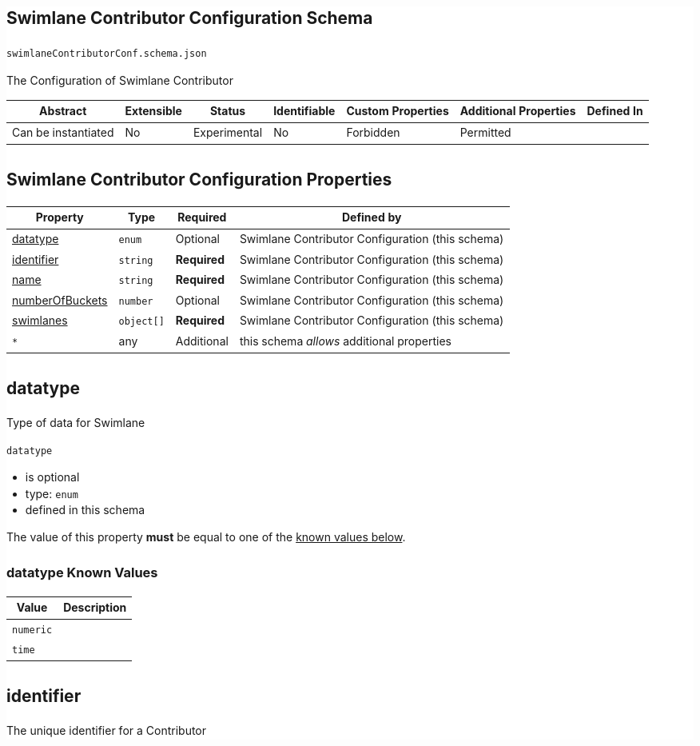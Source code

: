 
## Swimlane Contributor Configuration Schema

```
swimlaneContributorConf.schema.json
```

The Configuration of Swimlane Contributor

| Abstract | Extensible | Status | Identifiable | Custom Properties | Additional Properties | Defined In |
|----------|------------|--------|--------------|-------------------|-----------------------|------------|
| Can be instantiated | No | Experimental | No | Forbidden | Permitted |  |

## Swimlane Contributor Configuration Properties

| Property | Type | Required | Defined by |
|----------|------|----------|------------|
| [datatype](#datatype) | `enum` | Optional | Swimlane Contributor Configuration (this schema) |
| [identifier](#identifier) | `string` | **Required** | Swimlane Contributor Configuration (this schema) |
| [name](#name) | `string` | **Required** | Swimlane Contributor Configuration (this schema) |
| [numberOfBuckets](#numberofbuckets) | `number` | Optional | Swimlane Contributor Configuration (this schema) |
| [swimlanes](#swimlanes) | `object[]` | **Required** | Swimlane Contributor Configuration (this schema) |
| `*` | any | Additional | this schema *allows* additional properties |

## datatype

Type of data for Swimlane

`datatype`
* is optional
* type: `enum`
* defined in this schema

The value of this property **must** be equal to one of the [known values below](#datatype-known-values).

### datatype Known Values
| Value | Description |
|-------|-------------|
| `numeric` |  |
| `time` |  |




## identifier

The unique identifier for a Contributor
